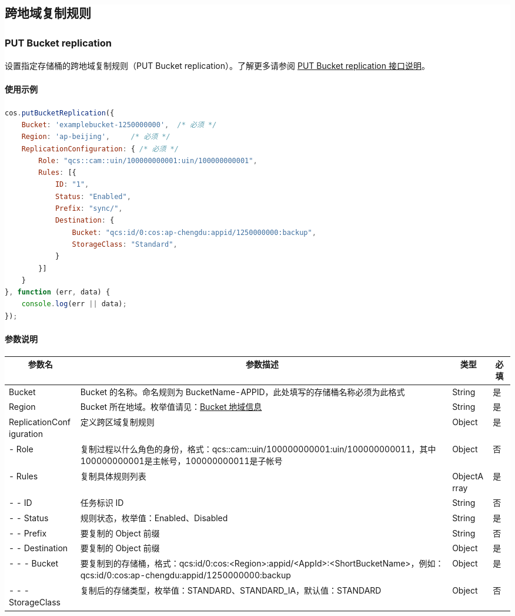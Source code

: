 
## 跨地域复制规则

### PUT Bucket replication

设置指定存储桶的跨地域复制规则（PUT Bucket replication）。了解更多请参阅 [PUT Bucket replication 接口说明](https://cloud.tencent.com/document/product/436/19223)。

#### 使用示例

```js
cos.putBucketReplication({
    Bucket: 'examplebucket-1250000000',  /* 必须 */
    Region: 'ap-beijing',     /* 必须 */
    ReplicationConfiguration: { /* 必须 */
        Role: "qcs::cam::uin/100000000001:uin/100000000001",
        Rules: [{
            ID: "1",
            Status: "Enabled",
            Prefix: "sync/",
            Destination: {
                Bucket: "qcs:id/0:cos:ap-chengdu:appid/1250000000:backup",
                StorageClass: "Standard",
            }
        }]
    }
}, function (err, data) {
    console.log(err || data);
});
```

#### 参数说明

| 参数名                   | 参数描述                                                     | 类型        | 必填 |
| ------------------------ | ------------------------------------------------------------ | ----------- | ---- |
| Bucket                   | Bucket 的名称。命名规则为 BucketName-APPID，此处填写的存储桶名称必须为此格式 | String      | 是   |
| Region                   | Bucket 所在地域。枚举值请见：[Bucket 地域信息](https://cloud.tencent.com/document/product/436/6224) | String      | 是   |
| ReplicationConfiguration | 定义跨区域复制规则                                           | Object      | 是   |
| - Role                   | 复制过程以什么角色的身份，格式：qcs::cam::uin/100000000001:uin/100000000011，其中100000000001是主帐号，100000000011是子帐号 | Object      | 否   |
| - Rules                  | 复制具体规则列表                                             | ObjectArray | 是   |
| - - ID                   | 任务标识 ID                                                  | String      | 否   |
| - - Status               | 规则状态，枚举值：Enabled、Disabled                          | String      | 是   |
| - - Prefix               | 要复制的 Object 前缀                                         | String      | 否   |
| - - Destination          | 要复制的 Object 前缀                                         | Object      | 是   |
| - - - Bucket             | 要复制到的存储桶，格式：qcs:id/0:cos:&lt;Region>:appid/&lt;AppId>:&lt;ShortBucketName>，例如：qcs:id/0:cos:ap-chengdu:appid/1250000000:backup | Object      | 是   |
| - - - StorageClass       | 复制后的存储类型，枚举值：STANDARD、STANDARD_IA，默认值：STANDARD | Object      | 否   |
